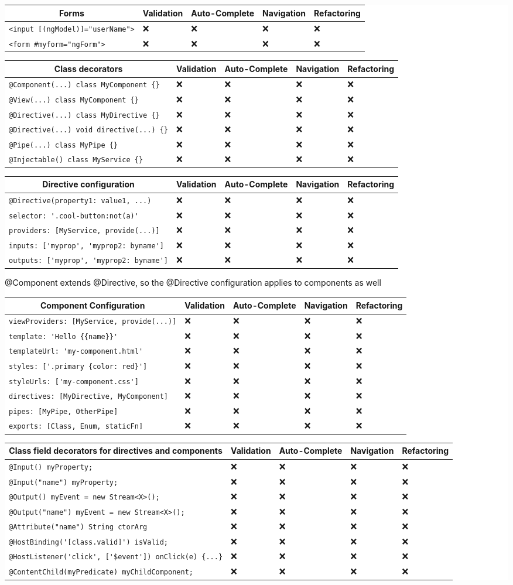 | Forms                            | Validation | Auto-Complete | Navigation | Refactoring |
| -------------------------------- | ---------- | ------------- | ---------- | ----------- |
| `<input [(ngModel)]="userName">` | :x:        | :x:           | :x:        | :x:         |
| `<form #myform="ngForm">`        | :x:        | :x:           | :x:        | :x:         |

| Class decorators                         | Validation | Auto-Complete | Navigation | Refactoring |
| ---------------------------------------- | ---------- | ------------- | ---------- | ----------- |
| `@Component(...) class MyComponent {}`   | :x:        | :x:           | :x:        | :x:         |
| `@View(...) class MyComponent {}`        | :x:        | :x:           | :x:        | :x:         |
| `@Directive(...) class MyDirective {}`   | :x:        | :x:           | :x:        | :x:         |
| `@Directive(...) void directive(...) {}` | :x:        | :x:           | :x:        | :x:         |
| `@Pipe(...) class MyPipe {}`             | :x:        | :x:           | :x:        | :x:         |
| `@Injectable() class MyService {}`       | :x:        | :x:           | :x:        | :x:         |

| Directive configuration                  | Validation | Auto-Complete | Navigation | Refactoring |
| ---------------------------------------- | ---------- | ------------- | ---------- | ----------- |
| `@Directive(property1: value1, ...)`     | :x:        | :x:           | :x:        | :x:         |
| `selector: '.cool-button:not(a)'`        | :x:        | :x:           | :x:        | :x:         |
| `providers: [MyService, provide(...)]`   | :x:        | :x:           | :x:        | :x:         |
| `inputs: ['myprop', 'myprop2: byname']`  | :x:        | :x:           | :x:        | :x:         |
| `outputs: ['myprop', 'myprop2: byname']` | :x:        | :x:           | :x:        | :x:         |

@Component extends @Directive, so the @Directive configuration applies to
components as well

| Component Configuration                    | Validation | Auto-Complete | Navigation | Refactoring |
| ------------------------------------------ | ---------- | ------------- | ---------- | ----------- |
| `viewProviders: [MyService, provide(...)]` | :x:        | :x:           | :x:        | :x:         |
| `template: 'Hello {{name}}'`               | :x:        | :x:           | :x:        | :x:         |
| `templateUrl: 'my-component.html'`         | :x:        | :x:           | :x:        | :x:         |
| `styles: ['.primary {color: red}']`        | :x:        | :x:           | :x:        | :x:         |
| `styleUrls: ['my-component.css']`          | :x:        | :x:           | :x:        | :x:         |
| `directives: [MyDirective, MyComponent]`   | :x:        | :x:           | :x:        | :x:         |
| `pipes: [MyPipe, OtherPipe]`               | :x:        | :x:           | :x:        | :x:         |
| `exports: [Class, Enum, staticFn]`         | :x:        | :x:           | :x:        | :x:         |

| Class field decorators for directives and components  | Validation | Auto-Complete | Navigation | Refactoring |
| ----------------------------------------------------- | ---------- | ------------- | ---------- | ----------- |
| `@Input() myProperty;`                                | :x:        | :x:           | :x:        | :x:         |
| `@Input("name") myProperty;`                          | :x:        | :x:           | :x:        | :x:         |
| `@Output() myEvent = new Stream<X>();`                | :x:        | :x:           | :x:        | :x:         |
| `@Output("name") myEvent = new Stream<X>();`          | :x:        | :x:           | :x:        | :x:         |
| `@Attribute("name") String ctorArg`                   | :x:        | :x:           | :x:        | :x:         |
| `@HostBinding('[class.valid]') isValid;`              | :x:        | :x:           | :x:        | :x:         |
| `@HostListener('click', ['$event']) onClick(e) {...}` | :x:        | :x:           | :x:        | :x:         |
| `@ContentChild(myPredicate) myChildComponent;`        | :x:        | :x:           | :x:        | :x:         |